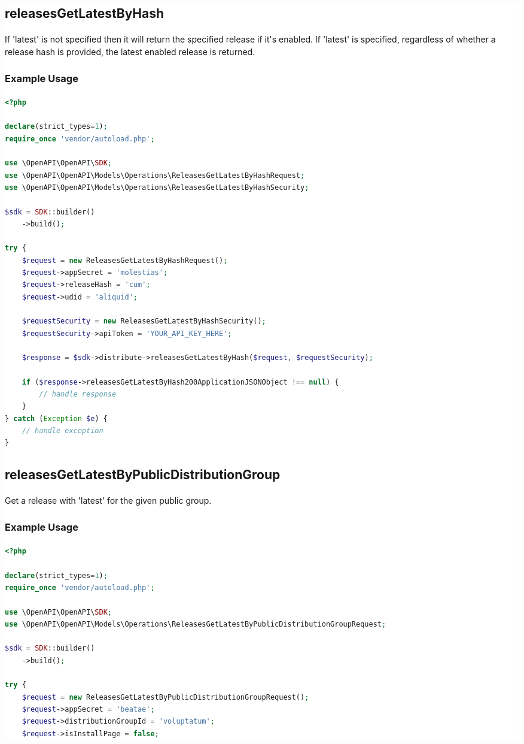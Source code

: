 ## releasesGetLatestByHash

If 'latest' is not specified then it will return the specified release if it's enabled. If 'latest' is specified, regardless of whether a release hash is provided, the latest enabled release is returned.

### Example Usage

```php
<?php

declare(strict_types=1);
require_once 'vendor/autoload.php';

use \OpenAPI\OpenAPI\SDK;
use \OpenAPI\OpenAPI\Models\Operations\ReleasesGetLatestByHashRequest;
use \OpenAPI\OpenAPI\Models\Operations\ReleasesGetLatestByHashSecurity;

$sdk = SDK::builder()
    ->build();

try {
    $request = new ReleasesGetLatestByHashRequest();
    $request->appSecret = 'molestias';
    $request->releaseHash = 'cum';
    $request->udid = 'aliquid';

    $requestSecurity = new ReleasesGetLatestByHashSecurity();
    $requestSecurity->apiToken = 'YOUR_API_KEY_HERE';

    $response = $sdk->distribute->releasesGetLatestByHash($request, $requestSecurity);

    if ($response->releasesGetLatestByHash200ApplicationJSONObject !== null) {
        // handle response
    }
} catch (Exception $e) {
    // handle exception
}
```

## releasesGetLatestByPublicDistributionGroup

Get a release with 'latest' for the given public group.

### Example Usage

```php
<?php

declare(strict_types=1);
require_once 'vendor/autoload.php';

use \OpenAPI\OpenAPI\SDK;
use \OpenAPI\OpenAPI\Models\Operations\ReleasesGetLatestByPublicDistributionGroupRequest;

$sdk = SDK::builder()
    ->build();

try {
    $request = new ReleasesGetLatestByPublicDistributionGroupRequest();
    $request->appSecret = 'beatae';
    $request->distributionGroupId = 'voluptatum';
    $request->isInstallPage = false;

```